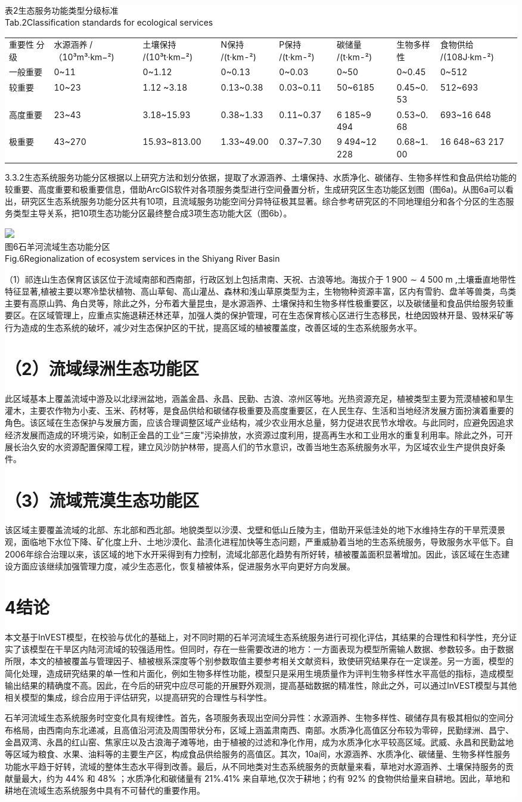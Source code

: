 表2生态服务功能类型分级标准  
Tab.2Classification standards for ecological services   

<html><body><table><tr><td>重要性 分级</td><td>水源涵养 /（10³m³·km−²)</td><td>土壤保持 /(10³t·km−²)</td><td>N保持 /(t·km-²)</td><td>P保持 /(t·km-²)</td><td>碳储量 /(t·km-²)</td><td>生物多样性</td><td>食物供给 /(108J·km-²)</td></tr><tr><td>一般重要</td><td>0~11</td><td>0~1.12</td><td>0~0.13</td><td>0~0.03</td><td>0~50</td><td>0~0.45</td><td>0~512</td></tr><tr><td>较重要</td><td>10~23</td><td>1.12 ~3.18</td><td>0.13~0.38</td><td>0.03~0.11</td><td>50~6185</td><td>0.45~0.53</td><td>512~693</td></tr><tr><td>高度重要</td><td>23~43</td><td>3.18~15.93</td><td>0.38~1.33</td><td>0.11~0.37</td><td>6 185~9 494</td><td>0.53~0.68</td><td>693~16 648</td></tr><tr><td>极重要</td><td>43~270</td><td>15.93~813.00</td><td>1.33~49.00</td><td>0.37~7.30</td><td>9 494~12 228</td><td>0.68~1.00</td><td>16 648~63 217</td></tr></table></body></html>

3.3.2生态系统服务功能分区根据以上研究方法和划分依据，提取了水源涵养、土壤保持、水质净化、碳储存、生物多样性和食品供给功能的较重要、高度重要和极重要信息，借助ArcGIS软件对各项服务类型进行空间叠置分析，生成研究区生态功能区划图（图6a)。从图6a可以看出，研究区生态系统服务功能分区共有10项，且流域服务功能空间分异特征极其显著。综合参考研究区的不同地理组分和各个分区的生态服务类型主导关系，把10项生态功能分区最终整合成3项生态功能大区（图6b）。

![](images/5931e0e52dba8ba72ac70373490bf008f4d21cef6deca3c4238e9c21fc66536f.jpg)  
图6石羊河流域生态功能分区  
Fig.6Regionalization of ecosystem services in the Shiyang River Basin

（1）祁连山生态保育区该区位于流域南部和西南部，行政区划上包括肃南、天祝、古浪等地。海拔介于 $1 ~ 9 0 0 \sim 4 ~ 5 0 0 ~ \mathrm { m }$ ,土壤垂直地带性特征显著,植被主要以寒冷垫状植物、高山草甸、高山灌丛、森林和浅山草原类型为主，生物物种资源丰富，区内有雪豹、盘羊等兽类，鸟类主要有高原山鹑、角白灵等，除此之外，分布着大量昆虫，是水源涵养、土壤保持和生物多样性极重要区，以及碳储量和食品供给服务较重要区。在区域管理上，应重点实施退耕还林还草，加强人类的保护管理，可在生态保育核心区进行生态移民，杜绝因毁林开垦、毁林采矿等行为造成的生态系统的破坏，减少对生态保护区的干扰，提高区域的植被覆盖度，改善区域的生态系统服务水平。

# （2）流域绿洲生态功能区

此区域基本上覆盖流域中游及以北绿洲盆地，涵盖金昌、永昌、民勤、古浪、凉州区等地。光热资源充足，植被类型主要为荒漠植被和旱生灌木，主要农作物为小麦、玉米、药材等，是食品供给和碳储存极重要及高度重要区，在人民生存、生活和当地经济发展方面扮演着重要的角色。该区域在生态保护与发展方面，应该合理调整区域产业结构，减少农业用水总量，努力促进农民节水增收。与此同时，应避免因追求经济发展而造成的环境污染，如制正金昌的工业“三废"污染排放，水资源过度利用，提高再生水和工业用水的重复利用率。除此之外，可开展长治久安的水资源配置保障工程，建立风沙防护林带，提高人们的节水意识，改善当地生态系统服务水平，为区域农业生产提供良好条件。

# （3）流域荒漠生态功能区

该区域主要覆盖流域的北部、东北部和西北部。地貌类型以沙漠、戈壁和低山丘陵为主，借助开采低洼处的地下水维持生存的干旱荒漠景观，面临地下水位下降、矿化度上升、土地沙漠化、盐渍化进程加快等生态问题，严重威胁着当地的生态系统服务，导致服务水平低下。自2006年综合治理以来，该区域的地下水开采得到有力控制，流域北部恶化趋势有所好转，植被覆盖面积显著增加。因此，该区域在生态建设方面应该继续加强管理力度，减少生态恶化，恢复植被体系，促进服务水平向更好方向发展。

# 4结论

本文基于InVEST模型，在校验与优化的基础上，对不同时期的石羊河流域生态系统服务进行可视化评估，其结果的合理性和科学性，充分证实了该模型在干旱区内陆河流域的较强适用性。但同时，存在一些需要改进的地方：一方面表现为模型所需输人数据、参数较多。由于数据所限，本文的植被覆盖与管理因子、植被根系深度等个别参数取值主要参考相关文献资料，致使研究结果存在一定误差。另一方面，模型的简化处理，造成研究结果的单一性和片面化，例如生物多样性功能，模型只是采用生境质量作为评判生物多样性水平高低的指标，造成模型输出结果的精确度不高。因此，在今后的研究中应尽可能的开展野外观测，提高基础数据的精准性，除此之外，可以通过InVEST模型与其他相关模型的集成，综合应用于评估研究，以提高研究的合理性与科学性。

石羊河流域生态系统服务时空变化具有规律性。首先，各项服务表现出空间分异性：水源涵养、生物多样性、碳储存具有极其相似的空间分布格局，由西南向东北递减，且高值沿河流及周围带状分布，区域上涵盖肃南西、南部。水质净化高值区分布较为零碎，民勤绿洲、昌宁、金昌双湾、永昌的红山窑、焦家庄以及古浪海子滩等地，由于植被的过滤和净化作用，成为水质净化水平较高区域。武威、永昌和民勤盆地等区域为粮食、水果、油料等的主要生产区，构成食品供给服务的高值区。其次，10a间，水源涵养、水质净化、碳储量、生物多样性服务功能水平趋于好转，流域的整体生态水平得到改善。最后，从不同地类对生态系统服务的贡献量来看，草地对水源涵养、土壤保持服务的贡献量最大，约为 $44 \%$ 和 $4 8 \%$ ；水质净化和碳储量有 $2 1 \% . 4 1 \%$ 来自草地,仅次于耕地；约有 $9 2 \%$ 的食物供给量来自耕地。因此，草地和耕地在流域生态系统服务中具有不可替代的重要作用。
